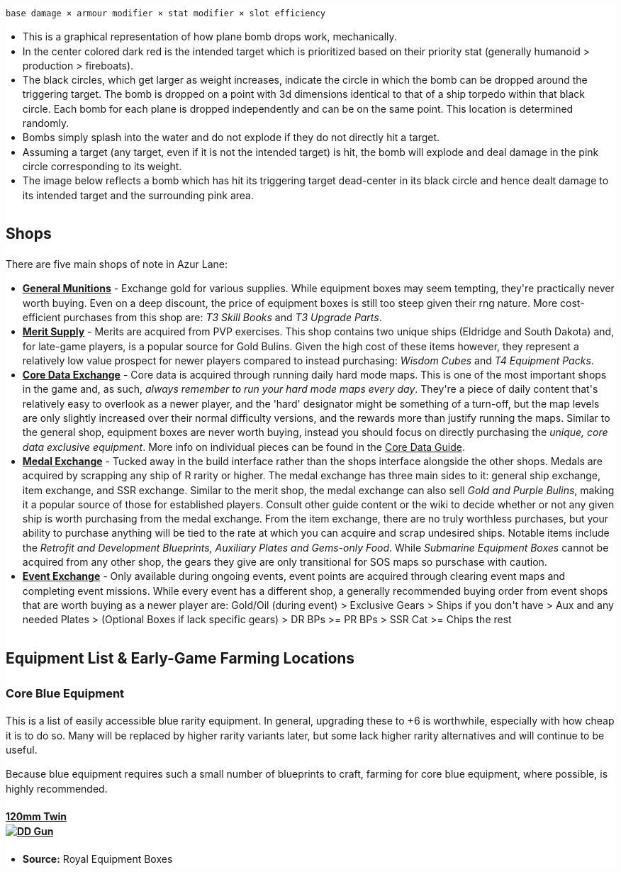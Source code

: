 ```base damage × armour modifier × stat modifier × slot efficiency```
- This is a graphical representation of how plane bomb drops work, mechanically.
- In the center colored dark red is the intended target which is prioritized based on their priority stat (generally humanoid > production > fireboats).
- The black circles, which get larger as weight increases, indicate the circle in which the bomb can be dropped around the triggering target. The bomb is dropped on a point with 3d dimensions identical to that of a ship torpedo within that black circle. Each bomb for each plane is dropped independently and can be on the same point. This location is determined randomly. 
- Bombs simply splash into the water and do not explode if they do not directly hit a target.
- Assuming a target (any target, even if it is not the intended target) is hit, the bomb will explode and deal damage in the pink circle corresponding to its weight.
- The image below reflects a bomb which has hit its triggering target dead-center in its black circle and hence dealt damage to its intended target and the surrounding pink area.

## Shops
There are five main shops of note in Azur Lane:
 - **[General Munitions](https://azurlane.koumakan.jp/Shops#General_Shop)** - Exchange gold for various supplies. While equipment boxes may seem tempting, they're practically never worth buying. Even on a deep discount, the price of equipment boxes is still too steep given their rng nature. More cost-efficient purchases from this shop are: *T3 Skill Books* and *T3 Upgrade Parts*.
 - **[Merit Supply](https://azurlane.koumakan.jp/Shops#Merit_Shop)** - Merits are acquired from PVP exercises. This shop contains two unique ships (Eldridge and South Dakota) and, for late-game players, is a popular source for Gold Bulins. Given the high cost of these items however, they represent a relatively low value prospect for newer players compared to instead purchasing: *Wisdom Cubes* and *T4 Equipment Packs*.
 - **[Core Data Exchange](https://azurlane.koumakan.jp/Shops#Core_Exchange)** - Core data is acquired through running daily hard mode maps. This is one of the most important shops in the game and, as such, *always remember to run your hard mode maps every day*. They're a piece of daily content that's relatively easy to overlook as a newer player, and the 'hard' designator might be something of a turn-off, but the map levels are only slightly increased over their normal difficulty versions, and the rewards more than justify running the maps. Similar to the general shop, equipment boxes are never worth buying, instead you should focus on directly purchasing the *unique, core data exclusive equipment*. More info on individual pieces can be found in the [Core Data Guide](Core%20Data%20Guide.md).
 - **[Medal Exchange](https://azurlane.koumakan.jp/Building#Exchange)** - Tucked away in the build interface rather than the shops interface alongside the other shops. Medals are acquired by scrapping any ship of R rarity or higher. The medal exchange has three main sides to it: general ship exchange, item exchange, and SSR exchange. Similar to the merit shop, the medal exchange can also sell *Gold and Purple Bulins*, making it a popular source of those for established players. Consult other guide content or the wiki to decide whether or not any given ship is worth purchasing from the medal exchange. From the item exchange, there are no truly worthless purchases, but your ability to purchase anything will be tied to the rate at which you can acquire and scrap undesired ships. Notable items include the *Retrofit and Development Blueprints, Auxiliary Plates and Gems-only Food*. While *Submarine Equipment Boxes* cannot be acquired from any other shop, the gears they give are only transitional for SOS maps so purschase with caution.
 - **[Event Exchange](https://azurlane.koumakan.jp/Shops#Event_Shop)** - Only available during ongoing events, event points are acquired through clearing event maps and completing event missions. While every event has a different shop, a generally recommended buying order from event shops that are worth buying as a newer player are: Gold/Oil (during event) > Exclusive Gears > Ships if you don't have > Aux and any needed Plates > (Optional Boxes if lack specific gears) > DR BPs >= PR BPs > SSR Cat >= Chips the rest

## Equipment List & Early-Game Farming Locations
### Core Blue Equipment
This is a list of easily accessible blue rarity equipment. In general, upgrading these to +6 is worthwhile, especially with how cheap it is to do so. Many will be replaced by higher rarity variants later, but some lack higher rarity alternatives and will continue to be useful.

Because blue equipment requires such a small number of blueprints to craft, farming for core blue equipment, where possible, is highly recommended.

#### [120mm Twin <br/> ![DD Gun](/resources/120mm%20twin.png)](https://azurlane.koumakan.jp/Twin_120mm_(QF_Mark_XII))
- **Source:** Royal Equipment Boxes
```